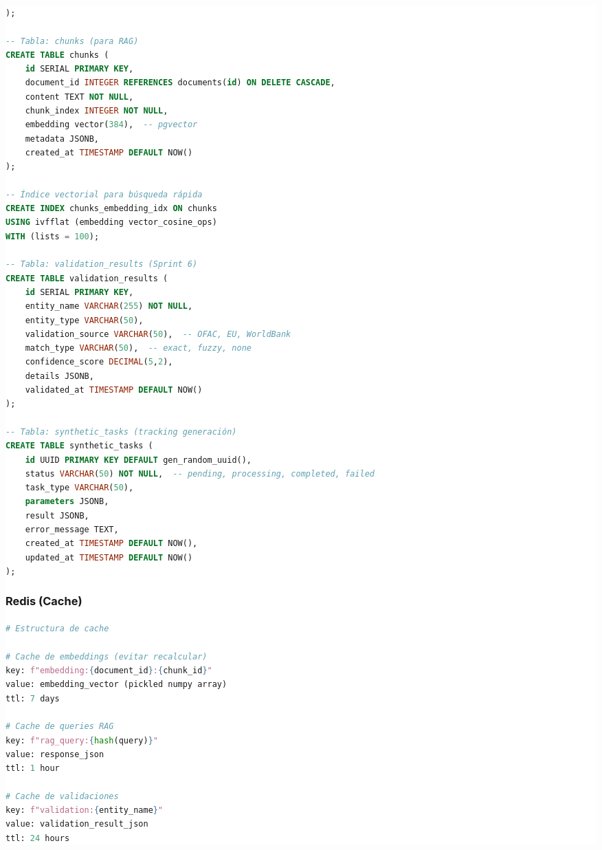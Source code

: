 ```sql
);

-- Tabla: chunks (para RAG)
CREATE TABLE chunks (
    id SERIAL PRIMARY KEY,
    document_id INTEGER REFERENCES documents(id) ON DELETE CASCADE,
    content TEXT NOT NULL,
    chunk_index INTEGER NOT NULL,
    embedding vector(384),  -- pgvector
    metadata JSONB,
    created_at TIMESTAMP DEFAULT NOW()
);

-- Índice vectorial para búsqueda rápida
CREATE INDEX chunks_embedding_idx ON chunks 
USING ivfflat (embedding vector_cosine_ops)
WITH (lists = 100);

-- Tabla: validation_results (Sprint 6)
CREATE TABLE validation_results (
    id SERIAL PRIMARY KEY,
    entity_name VARCHAR(255) NOT NULL,
    entity_type VARCHAR(50),
    validation_source VARCHAR(50),  -- OFAC, EU, WorldBank
    match_type VARCHAR(50),  -- exact, fuzzy, none
    confidence_score DECIMAL(5,2),
    details JSONB,
    validated_at TIMESTAMP DEFAULT NOW()
);

-- Tabla: synthetic_tasks (tracking generación)
CREATE TABLE synthetic_tasks (
    id UUID PRIMARY KEY DEFAULT gen_random_uuid(),
    status VARCHAR(50) NOT NULL,  -- pending, processing, completed, failed
    task_type VARCHAR(50),
    parameters JSONB,
    result JSONB,
    error_message TEXT,
    created_at TIMESTAMP DEFAULT NOW(),
    updated_at TIMESTAMP DEFAULT NOW()
);
```

### Redis (Cache)

```python
# Estructura de cache

# Cache de embeddings (evitar recalcular)
key: f"embedding:{document_id}:{chunk_id}"
value: embedding_vector (pickled numpy array)
ttl: 7 days

# Cache de queries RAG
key: f"rag_query:{hash(query)}"
value: response_json
ttl: 1 hour

# Cache de validaciones
key: f"validation:{entity_name}"
value: validation_result_json
ttl: 24 hours

```